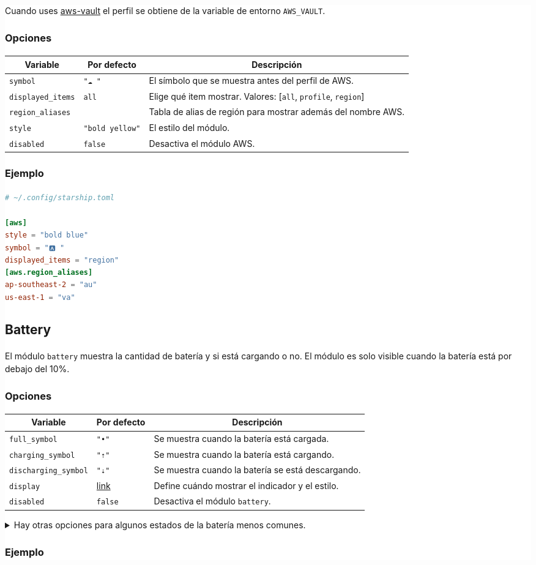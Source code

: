 Cuando uses [aws-vault](https://github.com/99designs/aws-vault) el perfil se obtiene de la variable de entorno `AWS_VAULT`.

### Opciones

| Variable          | Por defecto     | Descripción                                                   |
| ----------------- | --------------- | ------------------------------------------------------------- |
| `symbol`          | `"☁️ "`         | El símbolo que se muestra antes del perfil de AWS.            |
| `displayed_items` | `all`           | Elige qué item mostrar. Valores: [`all`, `profile`, `region`] |
| `region_aliases`  |                 | Tabla de alias de región para mostrar además del nombre AWS.  |
| `style`           | `"bold yellow"` | El estilo del módulo.                                         |
| `disabled`        | `false`         | Desactiva el módulo AWS.                                      |

### Ejemplo

```toml
# ~/.config/starship.toml

[aws]
style = "bold blue"
symbol = "🅰 "
displayed_items = "region"
[aws.region_aliases]
ap-southeast-2 = "au"
us-east-1 = "va"
```

## Battery

El módulo `battery` muestra la cantidad de batería y si está cargando o no. El módulo es solo visible cuando la batería está por debajo del 10%.

### Opciones

| Variable             | Por defecto              | Descripción                                       |
| -------------------- | ------------------------ | ------------------------------------------------- |
| `full_symbol`        | `"•"`                    | Se muestra cuando la batería está cargada.        |
| `charging_symbol`    | `"⇡"`                    | Se muestra cuando la batería está cargando.       |
| `discharging_symbol` | `"⇣"`                    | Se muestra cuando la batería se está descargando. |
| `display`            | [link](#battery-display) | Define cuándo mostrar el indicador y el estilo.   |
| `disabled`           | `false`                  | Desactiva el módulo `battery`.                    |

<details><summary>Hay otras opciones para algunos estados de la batería menos comunes.</summary></details>

### Ejemplo
